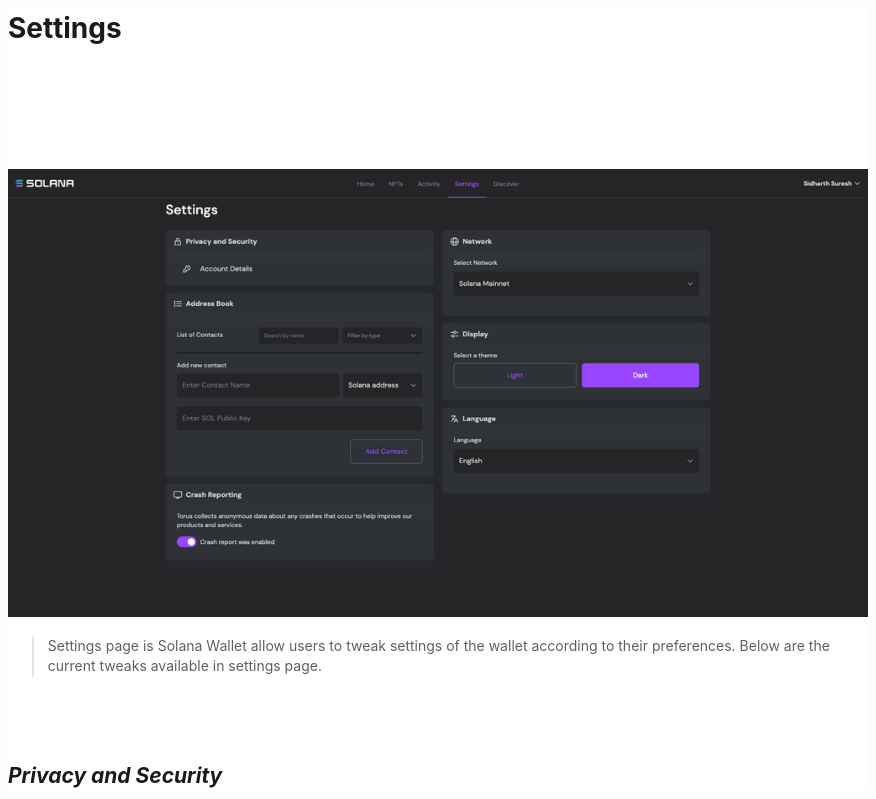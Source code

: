 # Settings
<br>
<br>
<br>
<br>
<br>

<img src="screenshots/settings-main.png" width="1400" height="auto" />

> Settings page is Solana Wallet allow users to tweak settings of the wallet according to their preferences. Below are the current tweaks available in settings page.

<br>
<br>


## _Privacy and Security_
